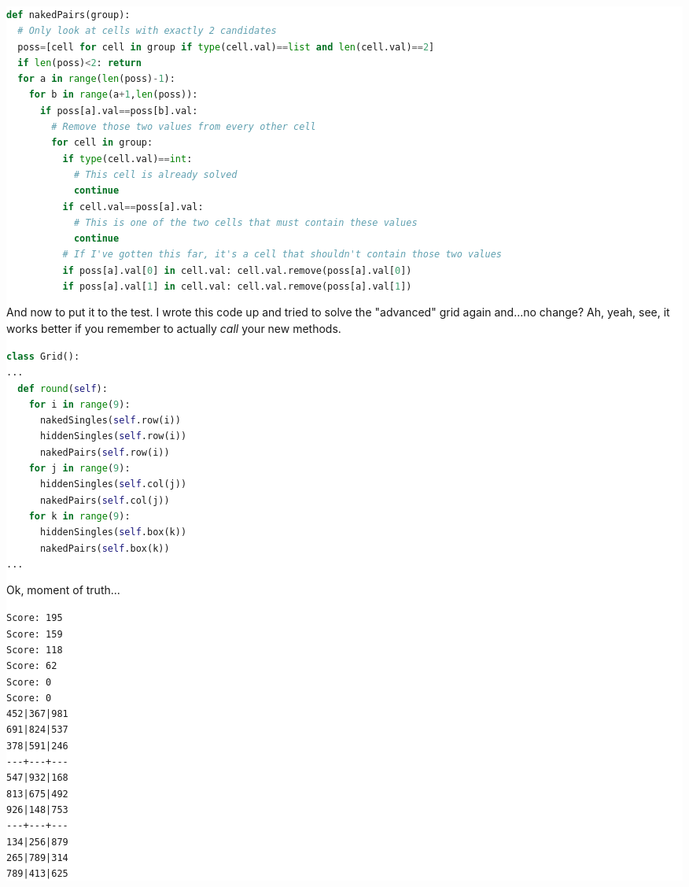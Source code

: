 ```python
def nakedPairs(group):
  # Only look at cells with exactly 2 candidates
  poss=[cell for cell in group if type(cell.val)==list and len(cell.val)==2]
  if len(poss)<2: return
  for a in range(len(poss)-1):
    for b in range(a+1,len(poss)):
      if poss[a].val==poss[b].val:
        # Remove those two values from every other cell
        for cell in group:
          if type(cell.val)==int: 
            # This cell is already solved
            continue
          if cell.val==poss[a].val: 
            # This is one of the two cells that must contain these values
            continue
          # If I've gotten this far, it's a cell that shouldn't contain those two values
          if poss[a].val[0] in cell.val: cell.val.remove(poss[a].val[0])
          if poss[a].val[1] in cell.val: cell.val.remove(poss[a].val[1])
```

And now to put it to the test. I wrote this code up and tried to solve the "advanced" grid again and...no change? Ah, yeah, see, it works better if you remember to actually *call* your new methods.

```python
class Grid():
...
  def round(self):
    for i in range(9):
      nakedSingles(self.row(i))
      hiddenSingles(self.row(i))
      nakedPairs(self.row(i))
    for j in range(9):
      hiddenSingles(self.col(j))
      nakedPairs(self.col(j))
    for k in range(9):
      hiddenSingles(self.box(k))
      nakedPairs(self.box(k))
...
```

Ok, moment of truth...

```
Score: 195
Score: 159
Score: 118
Score: 62
Score: 0
Score: 0
452|367|981
691|824|537
378|591|246
---+---+---
547|932|168
813|675|492
926|148|753
---+---+---
134|256|879
265|789|314
789|413|625
```
